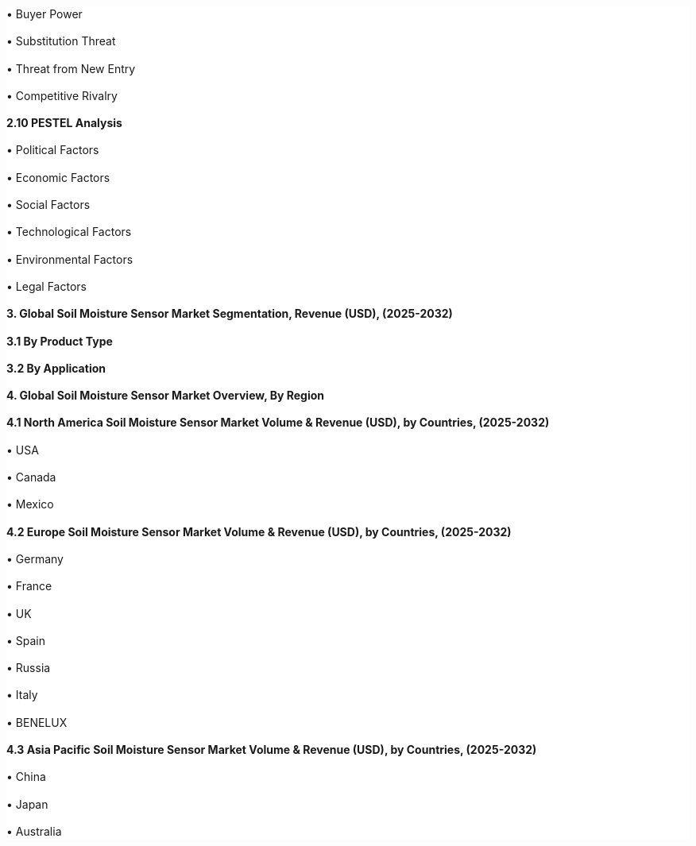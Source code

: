 • Buyer Power

• Substitution Threat

• Threat from New Entry

• Competitive Rivalry

<strong>2.10 PESTEL Analysis</strong>

• Political Factors

• Economic Factors

• Social Factors

• Technological Factors

• Environmental Factors

• Legal Factors

<strong>3. Global Soil Moisture Sensor Market Segmentation, Revenue (USD), (2025-2032)</strong>

<strong>3.1 By Product Type</strong>

<strong>3.2 By Application</strong>

<strong>4. Global Soil Moisture Sensor Market Overview, By Region</strong>

<strong>4.1 North America Soil Moisture Sensor Market Volume &amp; Revenue (USD), by Countries, (2025-2032)</strong>

• USA

• Canada

• Mexico

<strong>4.2 Europe Soil Moisture Sensor Market Volume &amp; Revenue (USD), by Countries, (2025-2032)</strong>

• Germany

• France

• UK

• Spain

• Russia

• Italy

• BENELUX

<strong>4.3 Asia Pacific Soil Moisture Sensor Market Volume &amp; Revenue (USD), by Countries, (2025-2032)</strong>

• China

• Japan

• Australia

